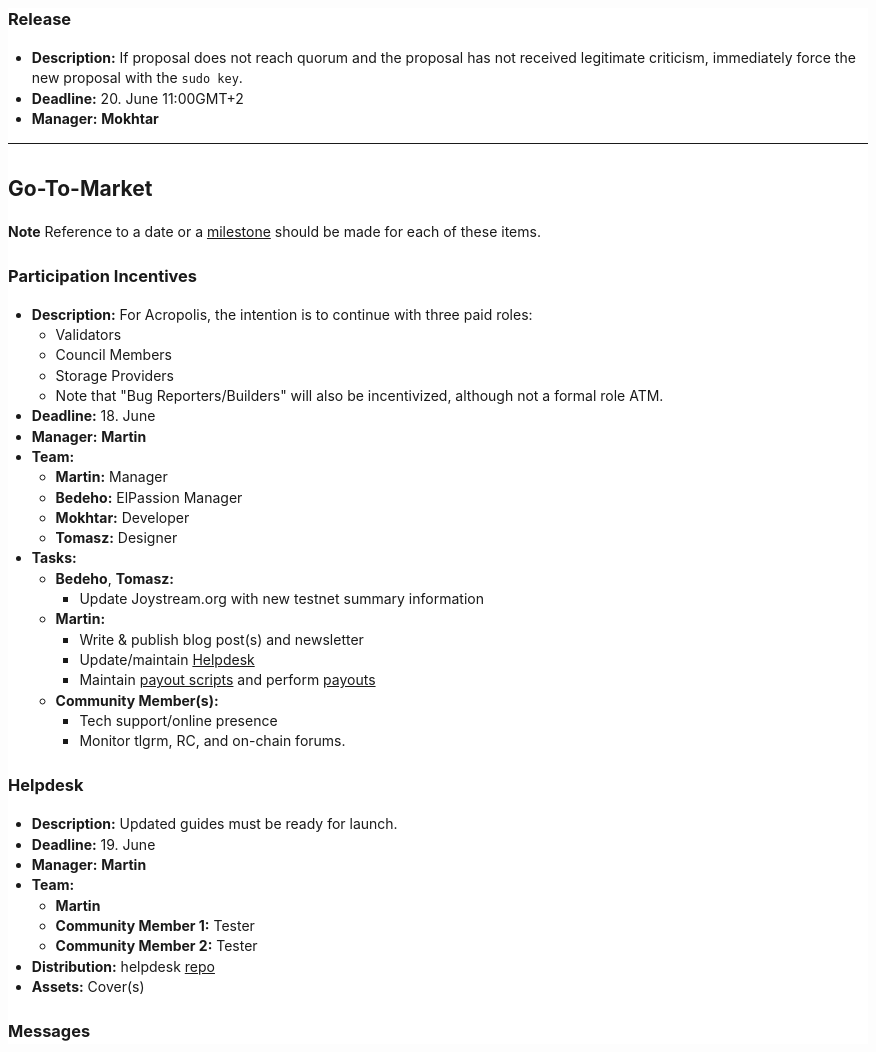 ### Release
- **Description:** If proposal does not reach quorum and the proposal has not received legitimate criticism, immediately force the new proposal with the `sudo key`.
- **Deadline:** 20. June 11:00GMT+2
- **Manager:** **Mokhtar**

---

## Go-To-Market

**Note**
Reference to a date or a [milestone](#milestones) should be made for each of these items.

### Participation Incentives

- **Description:** For Acropolis, the intention is to continue with three paid roles:
  * Validators
  * Council Members
  * Storage Providers
  * Note that "Bug Reporters/Builders" will also be incentivized, although not a formal role ATM.
- **Deadline:** 18. June
- **Manager:** **Martin**
- **Team:**
  - **Martin:** Manager
  - **Bedeho:** ElPassion Manager
  - **Mokhtar:** Developer
  - **Tomasz:** Designer
- **Tasks:**
  - **Bedeho**, **Tomasz:**
    - Update Joystream.org with new testnet summary information
  - **Martin:**
    - Write & publish blog post(s) and newsletter
    - Update/maintain [Helpdesk](#helpdesk)
    - Maintain [payout scripts](#payout-tool) and perform [payouts](#payouts)
  - **Community Member(s):**
    - Tech support/online presence
    - Monitor tlgrm, RC, and on-chain forums.

### Helpdesk

- **Description:** Updated guides must be ready for launch.
- **Deadline:** 19. June
- **Manager:** **Martin**
- **Team:**
  - **Martin**
  - **Community Member 1:** Tester
  - **Community Member 2:** Tester
- **Distribution:** helpdesk [repo](https://github.com/Joystream/helpdesk)
- **Assets:** Cover(s)

### Messages
